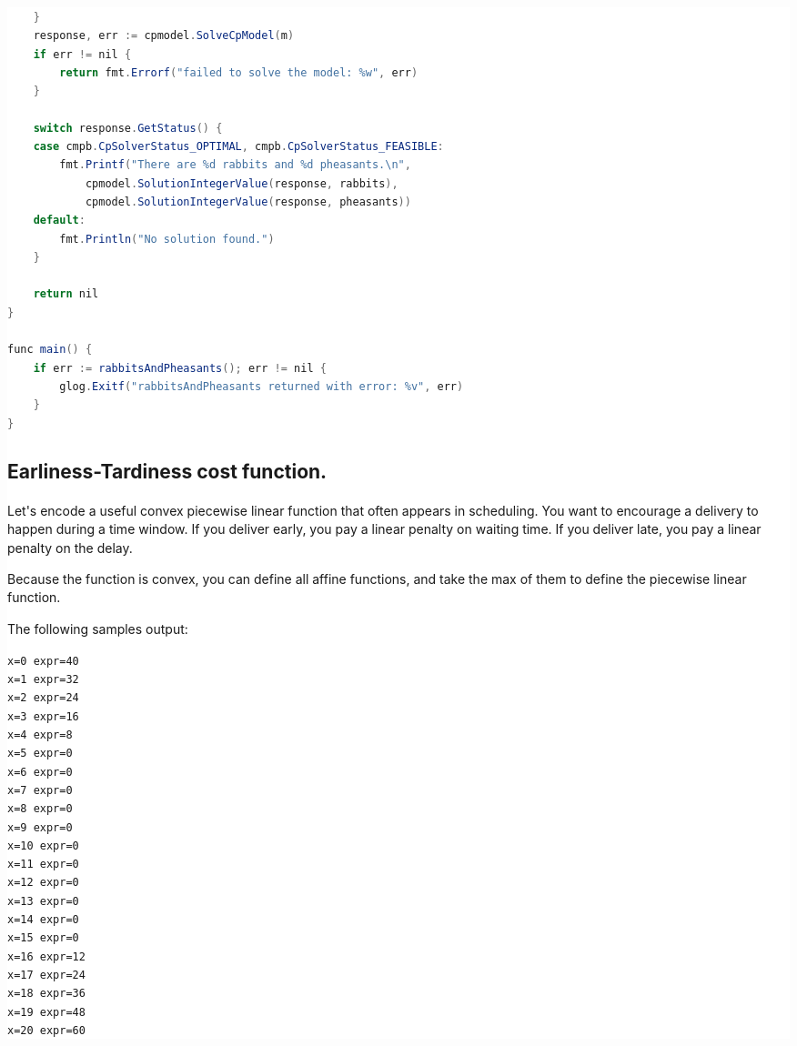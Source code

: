 ```cs
	}
	response, err := cpmodel.SolveCpModel(m)
	if err != nil {
		return fmt.Errorf("failed to solve the model: %w", err)
	}

	switch response.GetStatus() {
	case cmpb.CpSolverStatus_OPTIMAL, cmpb.CpSolverStatus_FEASIBLE:
		fmt.Printf("There are %d rabbits and %d pheasants.\n",
			cpmodel.SolutionIntegerValue(response, rabbits),
			cpmodel.SolutionIntegerValue(response, pheasants))
	default:
		fmt.Println("No solution found.")
	}

	return nil
}

func main() {
	if err := rabbitsAndPheasants(); err != nil {
		glog.Exitf("rabbitsAndPheasants returned with error: %v", err)
	}
}
```

## Earliness-Tardiness cost function.

Let's encode a useful convex piecewise linear function that often appears in
scheduling. You want to encourage a delivery to happen during a time window. If
you deliver early, you pay a linear penalty on waiting time. If you deliver
late, you pay a linear penalty on the delay.

Because the function is convex, you can define all affine functions, and take
the max of them to define the piecewise linear function.

The following samples output:

    x=0 expr=40
    x=1 expr=32
    x=2 expr=24
    x=3 expr=16
    x=4 expr=8
    x=5 expr=0
    x=6 expr=0
    x=7 expr=0
    x=8 expr=0
    x=9 expr=0
    x=10 expr=0
    x=11 expr=0
    x=12 expr=0
    x=13 expr=0
    x=14 expr=0
    x=15 expr=0
    x=16 expr=12
    x=17 expr=24
    x=18 expr=36
    x=19 expr=48
    x=20 expr=60
